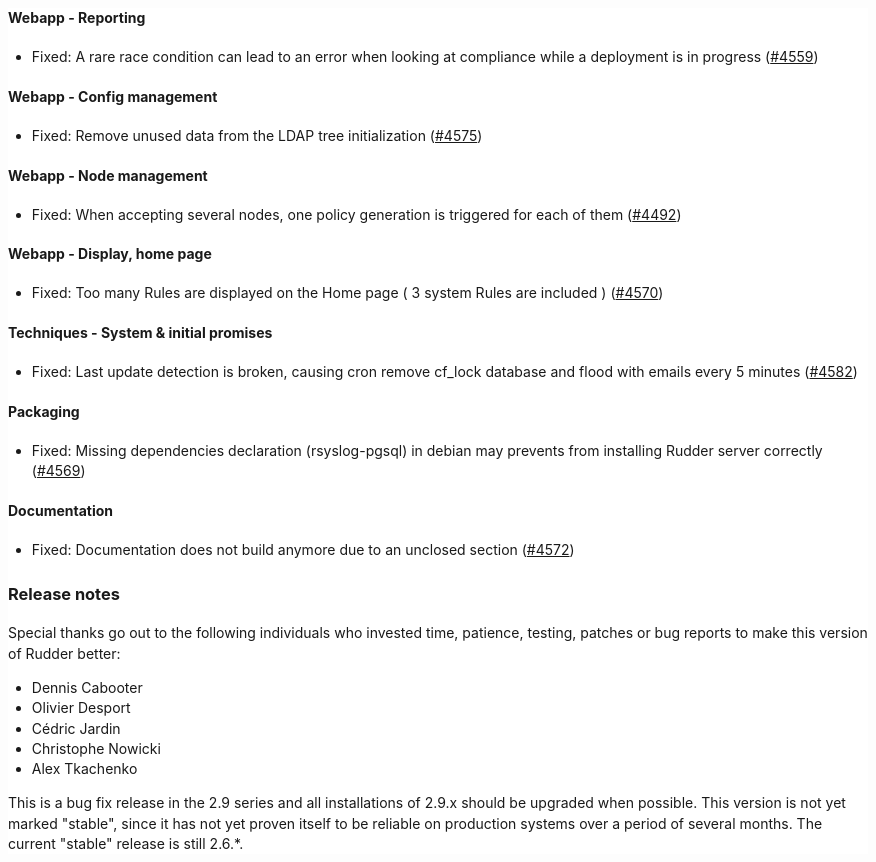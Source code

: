 #### Webapp - Reporting

  - Fixed: A rare race condition can lead to an error when looking at
    compliance while a deployment is in progress
    ([\#4559](http://www.rudder-project.org/redmine/issues/4559))

#### Webapp - Config management

  - Fixed: Remove unused data from the LDAP tree initialization
    ([\#4575](http://www.rudder-project.org/redmine/issues/4575))

#### Webapp - Node management

  - Fixed: When accepting several nodes, one policy generation is
    triggered for each of them
    ([\#4492](http://www.rudder-project.org/redmine/issues/4492))

#### Webapp - Display, home page

  - Fixed: Too many Rules are displayed on the Home page ( 3 system
    Rules are included )
    ([\#4570](http://www.rudder-project.org/redmine/issues/4570))

#### Techniques - System & initial promises

  - Fixed: Last update detection is broken, causing cron remove cf\_lock
    database and flood with emails every 5 minutes
    ([\#4582](http://www.rudder-project.org/redmine/issues/4582))

#### Packaging

  - Fixed: Missing dependencies declaration (rsyslog-pgsql) in debian
    may prevents from installing Rudder server correctly
    ([\#4569](http://www.rudder-project.org/redmine/issues/4569))

#### Documentation

  - Fixed: Documentation does not build anymore due to an unclosed
    section
    ([\#4572](http://www.rudder-project.org/redmine/issues/4572))

### Release notes

Special thanks go out to the following individuals who invested time,
patience, testing, patches or bug reports to make this version of Rudder
better:

  - Dennis Cabooter
  - Olivier Desport
  - Cédric Jardin
  - Christophe Nowicki
  - Alex Tkachenko

This is a bug fix release in the 2.9 series and all installations of
2.9.x should be upgraded when possible. This version is not yet marked
"stable", since it has not yet proven itself to be reliable on
production systems over a period of several months. The current "stable"
release is still 2.6.\*.
